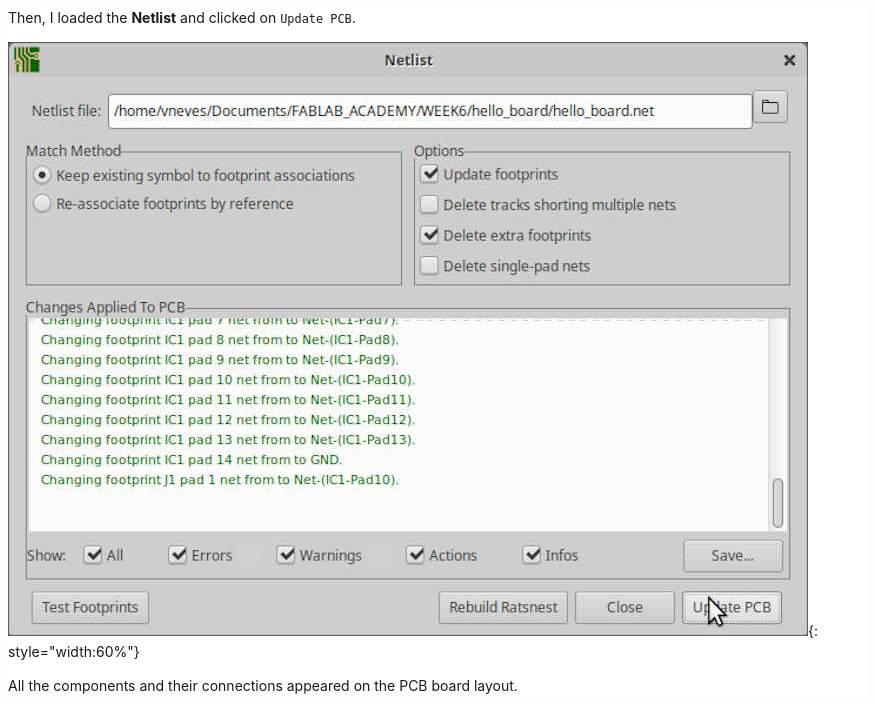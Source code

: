 
Then, I loaded the **Netlist** and clicked on `Update PCB`.


![](../images/week06/design/ed23.jpg){: style="width:60%"}

All the components and their connections appeared on the PCB board layout.

